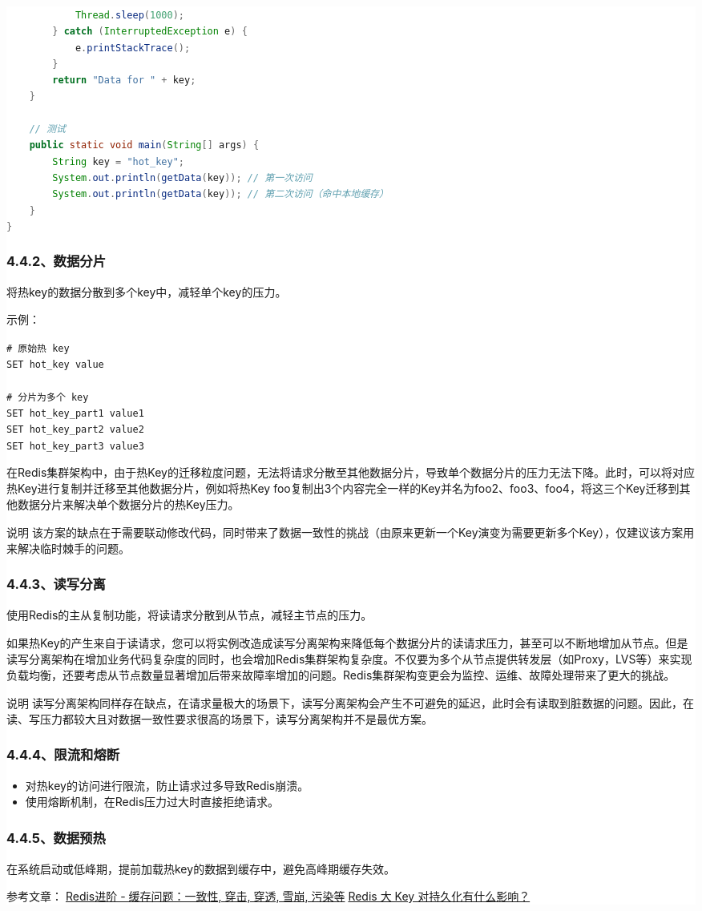 ```java
            Thread.sleep(1000);
        } catch (InterruptedException e) {
            e.printStackTrace();
        }
        return "Data for " + key;
    }

    // 测试
    public static void main(String[] args) {
        String key = "hot_key";
        System.out.println(getData(key)); // 第一次访问
        System.out.println(getData(key)); // 第二次访问（命中本地缓存）
    }
}
```

### 4.4.2、数据分片
将热key的数据分散到多个key中，减轻单个key的压力。

示例：
```
# 原始热 key
SET hot_key value

# 分片为多个 key
SET hot_key_part1 value1
SET hot_key_part2 value2
SET hot_key_part3 value3
```

在Redis集群架构中，由于热Key的迁移粒度问题，无法将请求分散至其他数据分片，导致单个数据分片的压力无法下降。此时，可以将对应热Key进行复制并迁移至其他数据分片，例如将热Key foo复制出3个内容完全一样的Key并名为foo2、foo3、foo4，将这三个Key迁移到其他数据分片来解决单个数据分片的热Key压力。

说明 该方案的缺点在于需要联动修改代码，同时带来了数据一致性的挑战（由原来更新一个Key演变为需要更新多个Key），仅建议该方案用来解决临时棘手的问题。

### 4.4.3、读写分离
使用Redis的主从复制功能，将读请求分散到从节点，减轻主节点的压力。

如果热Key的产生来自于读请求，您可以将实例改造成读写分离架构来降低每个数据分片的读请求压力，甚至可以不断地增加从节点。但是读写分离架构在增加业务代码复杂度的同时，也会增加Redis集群架构复杂度。不仅要为多个从节点提供转发层（如Proxy，LVS等）来实现负载均衡，还要考虑从节点数量显著增加后带来故障率增加的问题。Redis集群架构变更会为监控、运维、故障处理带来了更大的挑战。

说明 读写分离架构同样存在缺点，在请求量极大的场景下，读写分离架构会产生不可避免的延迟，此时会有读取到脏数据的问题。因此，在读、写压力都较大且对数据一致性要求很高的场景下，读写分离架构并不是最优方案。

### 4.4.4、限流和熔断
- 对热key的访问进行限流，防止请求过多导致Redis崩溃。
- 使用熔断机制，在Redis压力过大时直接拒绝请求。

### 4.4.5、数据预热
在系统启动或低峰期，提前加载热key的数据到缓存中，避免高峰期缓存失效。




参考文章：
[Redis进阶 - 缓存问题：一致性, 穿击, 穿透, 雪崩, 污染等](https://pdai.tech/md/db/nosql-redis/db-redis-x-cache.html)
[Redis 大 Key 对持久化有什么影响？](https://xiaolincoding.com/redis/storage/bigkey_aof_rdb.html#%E6%80%BB%E7%BB%93)

